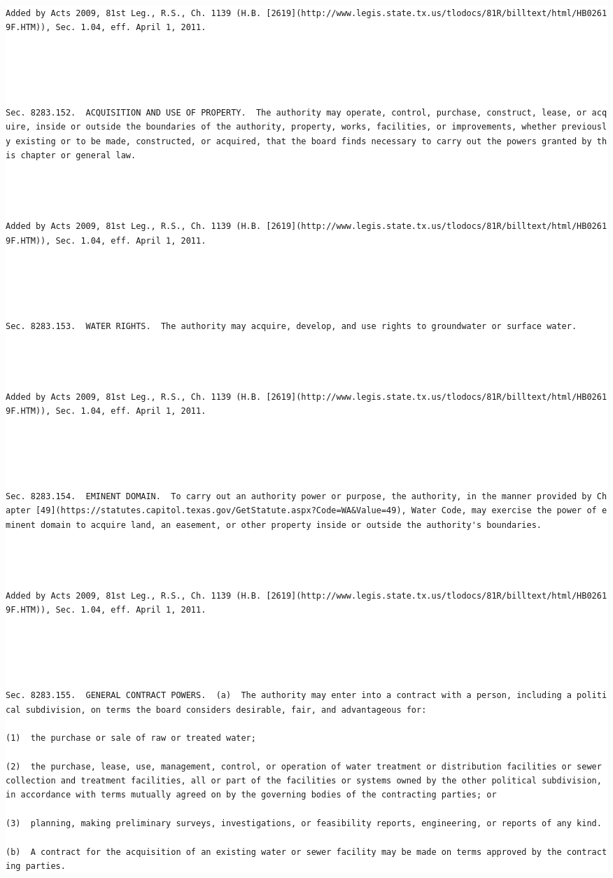     
    
    
    Added by Acts 2009, 81st Leg., R.S., Ch. 1139 (H.B. [2619](http://www.legis.state.tx.us/tlodocs/81R/billtext/html/HB02619F.HTM)), Sec. 1.04, eff. April 1, 2011.
    
    
    
    
    
    Sec. 8283.152.  ACQUISITION AND USE OF PROPERTY.  The authority may operate, control, purchase, construct, lease, or acquire, inside or outside the boundaries of the authority, property, works, facilities, or improvements, whether previously existing or to be made, constructed, or acquired, that the board finds necessary to carry out the powers granted by this chapter or general law.
    
    
    
    
    Added by Acts 2009, 81st Leg., R.S., Ch. 1139 (H.B. [2619](http://www.legis.state.tx.us/tlodocs/81R/billtext/html/HB02619F.HTM)), Sec. 1.04, eff. April 1, 2011.
    
    
    
    
    
    Sec. 8283.153.  WATER RIGHTS.  The authority may acquire, develop, and use rights to groundwater or surface water.
    
    
    
    
    Added by Acts 2009, 81st Leg., R.S., Ch. 1139 (H.B. [2619](http://www.legis.state.tx.us/tlodocs/81R/billtext/html/HB02619F.HTM)), Sec. 1.04, eff. April 1, 2011.
    
    
    
    
    
    Sec. 8283.154.  EMINENT DOMAIN.  To carry out an authority power or purpose, the authority, in the manner provided by Chapter [49](https://statutes.capitol.texas.gov/GetStatute.aspx?Code=WA&Value=49), Water Code, may exercise the power of eminent domain to acquire land, an easement, or other property inside or outside the authority's boundaries.
    
    
    
    
    Added by Acts 2009, 81st Leg., R.S., Ch. 1139 (H.B. [2619](http://www.legis.state.tx.us/tlodocs/81R/billtext/html/HB02619F.HTM)), Sec. 1.04, eff. April 1, 2011.
    
    
    
    
    
    Sec. 8283.155.  GENERAL CONTRACT POWERS.  (a)  The authority may enter into a contract with a person, including a political subdivision, on terms the board considers desirable, fair, and advantageous for:
    
    (1)  the purchase or sale of raw or treated water;
    
    (2)  the purchase, lease, use, management, control, or operation of water treatment or distribution facilities or sewer collection and treatment facilities, all or part of the facilities or systems owned by the other political subdivision, in accordance with terms mutually agreed on by the governing bodies of the contracting parties; or
    
    (3)  planning, making preliminary surveys, investigations, or feasibility reports, engineering, or reports of any kind.
    
    (b)  A contract for the acquisition of an existing water or sewer facility may be made on terms approved by the contracting parties.
    